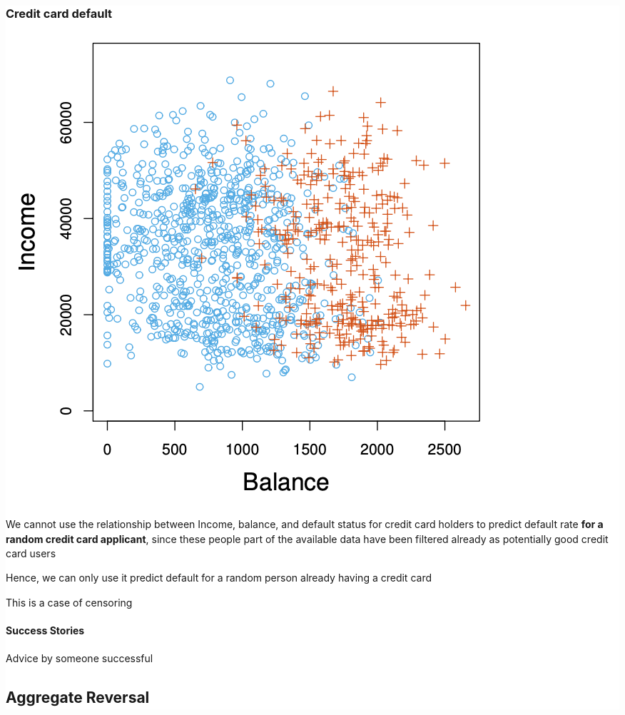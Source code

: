 ### Credit card default

![image-20240418221506468](./assets/image-20240418221506468.png)

We cannot use the relationship between Income, balance, and default status for credit card holders
to predict default rate **for a random credit card applicant**, since these people part of the available data have been filtered already as potentially good credit card users

Hence, we can only use it predict default for a random person already having a credit card

This is a case of censoring

#### Success Stories

Advice by someone successful

### 

## Aggregate Reversal
